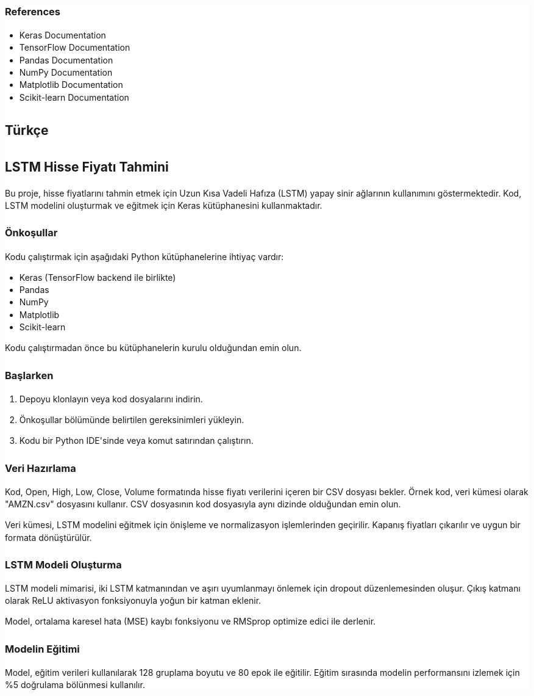 ### References
- Keras Documentation
- TensorFlow Documentation
- Pandas Documentation
- NumPy Documentation
- Matplotlib Documentation
- Scikit-learn Documentation

## Türkçe
## LSTM Hisse Fiyatı Tahmini
Bu proje, hisse fiyatlarını tahmin etmek için Uzun Kısa Vadeli Hafıza (LSTM) yapay sinir ağlarının kullanımını göstermektedir. Kod, LSTM modelini oluşturmak ve eğitmek için Keras kütüphanesini kullanmaktadır.

### Önkoşullar
Kodu çalıştırmak için aşağıdaki Python kütüphanelerine ihtiyaç vardır:

- Keras (TensorFlow backend ile birlikte)
- Pandas
- NumPy
- Matplotlib
- Scikit-learn

Kodu çalıştırmadan önce bu kütüphanelerin kurulu olduğundan emin olun.

### Başlarken
1. Depoyu klonlayın veya kod dosyalarını indirin.

2. Önkoşullar bölümünde belirtilen gereksinimleri yükleyin.

3. Kodu bir Python IDE'sinde veya komut satırından çalıştırın.

### Veri Hazırlama
Kod, Open, High, Low, Close, Volume formatında hisse fiyatı verilerini içeren bir CSV dosyası bekler. Örnek kod, veri kümesi olarak "AMZN.csv" dosyasını kullanır. CSV dosyasının kod dosyasıyla aynı dizinde olduğundan emin olun.

Veri kümesi, LSTM modelini eğitmek için önişleme ve normalizasyon işlemlerinden geçirilir. Kapanış fiyatları çıkarılır ve uygun bir formata dönüştürülür.

### LSTM Modeli Oluşturma
LSTM modeli mimarisi, iki LSTM katmanından ve aşırı uyumlanmayı önlemek için dropout düzenlemesinden oluşur. Çıkış katmanı olarak ReLU aktivasyon fonksiyonuyla yoğun bir katman eklenir.

Model, ortalama karesel hata (MSE) kaybı fonksiyonu ve RMSprop optimize edici ile derlenir.

### Modelin Eğitimi
Model, eğitim verileri kullanılarak 128 gruplama boyutu ve 80 epok ile eğitilir. Eğitim sırasında modelin performansını izlemek için %5 doğrulama bölünmesi kullanılır.
